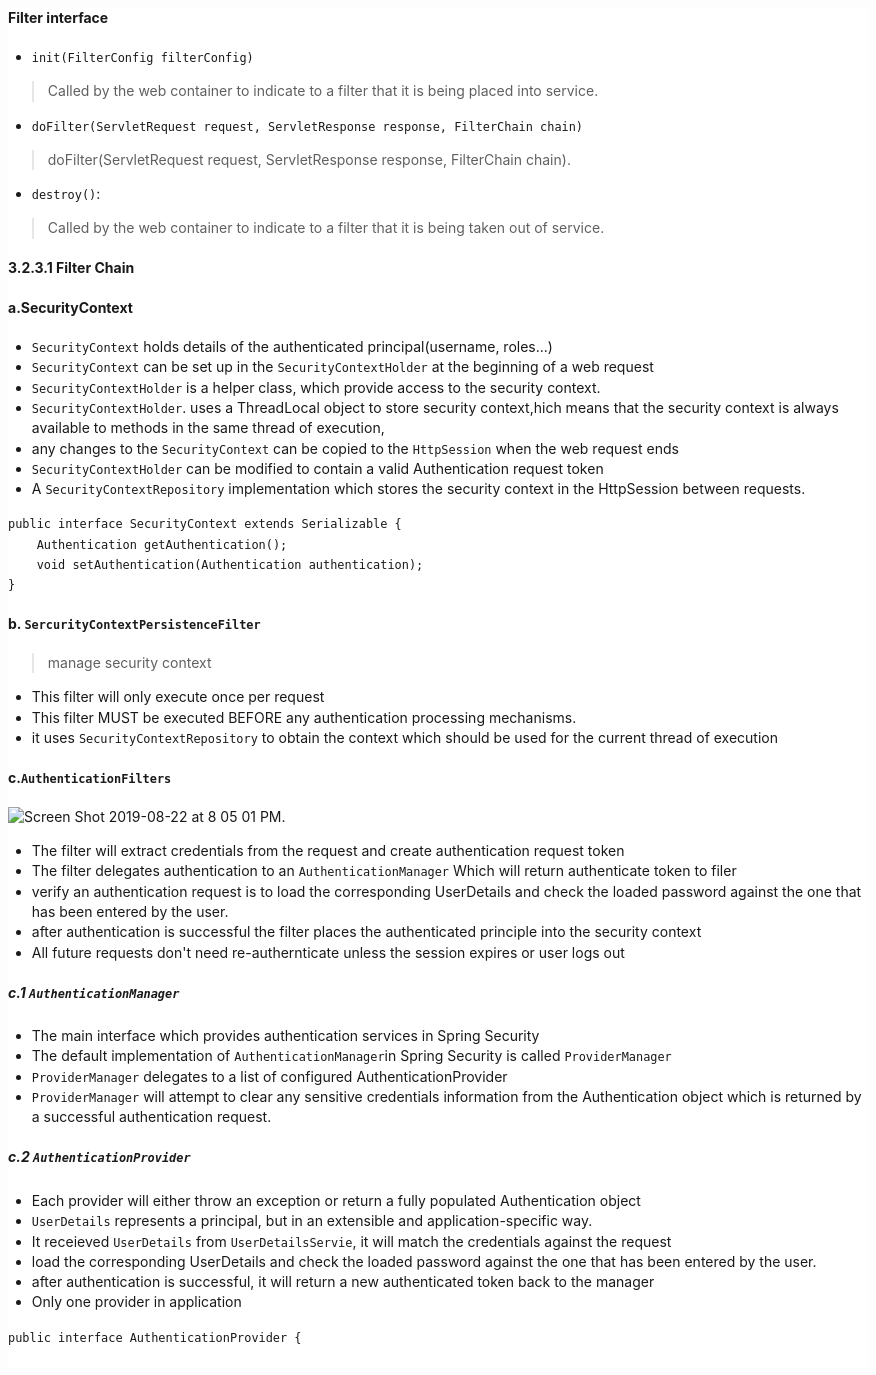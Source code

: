 ```
```
####  Filter interface
* `init(FilterConfig filterConfig)`
> Called by the web container to indicate to a filter that it is being placed into service.
* `doFilter(ServletRequest request, ServletResponse response, FilterChain chain) `
> doFilter(ServletRequest request, ServletResponse response, FilterChain chain).
* `destroy()`:
> Called by the web container to indicate to a filter that it is being taken out of service.
#### 3.2.3.1 Filter Chain
#### a.SecurityContext
* `SecurityContext` holds details of the authenticated principal(username, roles...)
* `SecurityContext` can be set up in the `SecurityContextHolder` at the beginning of a web request
* `SecurityContextHolder` is a helper class, which provide access to the security context.
* `SecurityContextHolder`. uses a ThreadLocal object to store security context,hich means that the security context is always available to methods in the same thread of execution,
* any changes to the `SecurityContext` can be copied to the `HttpSession` when the web request ends
* `SecurityContextHolder` can be modified to contain a valid Authentication request token
* A `SecurityContextRepository` implementation which stores the security context in the HttpSession between requests.
```
public interface SecurityContext extends Serializable {
    Authentication getAuthentication();
    void setAuthentication(Authentication authentication);
}
```
#### b. `SercurityContextPersistenceFilter`
> manage security context 
* This filter will only execute once per request
* This filter MUST be executed BEFORE any authentication processing mechanisms.
* it uses `SecurityContextRepository` to obtain the context which should be used for the current thread of execution 
#### c.`AuthenticationFilters`
<img width="436" alt="Screen Shot 2019-08-22 at 8 05 01 PM" src="https://user-images.githubusercontent.com/27160394/63557787-27417900-c518-11e9-9043-7682d22993cd.png">.
* The filter will extract credentials from the request and create authentication request token
* The filter delegates authentication to an `AuthenticationManager` Which will return authenticate token to filer
* verify an authentication request is to load the corresponding UserDetails and check the loaded password against the one that has been entered by the user.
* after authentication is successful the filter places the authenticated principle into the security context
* All future requests don't need re-authernticate unless the session expires or user logs out
##### c.1 `AuthenticationManager`
* The main interface which provides authentication services in Spring Security 
* The default implementation of `AuthenticationManager`in Spring Security is called `ProviderManager`
* `ProviderManager` delegates to a list of configured AuthenticationProvider
* `ProviderManager` will attempt to clear any sensitive credentials information from the Authentication object which is returned by a successful authentication request.
##### c.2  `AuthenticationProvider`
* Each provider will either throw an exception or return a fully populated Authentication object
* `UserDetails`  represents a principal, but in an extensible and application-specific way.
* It receieved `UserDetails` from `UserDetailsServie`, it will match the credentials against the request
* load the corresponding UserDetails and check the loaded password against the one that has been entered by the user.
* after authentication is successful, it will return a new authenticated token back to the manager
* Only one provider in application
```
public interface AuthenticationProvider {
    
```